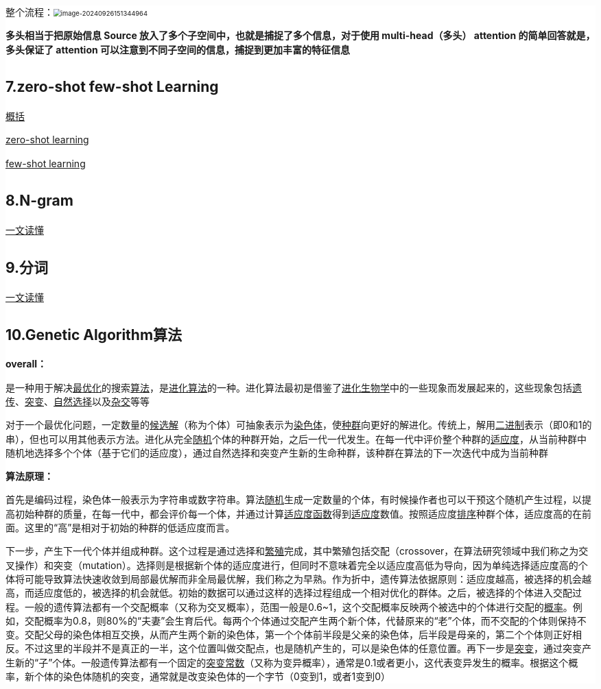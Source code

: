 

整个流程：<img src="https://img-blog.csdnimg.cn/direct/088bb4ea3ee14572871cff4b21a1ea17.png" alt="image-20240926151344964" style="zoom:67%;" />

**多头相当于把原始信息 Source 放入了多个子空间中，也就是捕捉了多个信息，对于使用 multi-head（多头） attention 的简单回答就是，多头保证了 attention 可以注意到不同子空间的信息，捕捉到更加丰富的特征信息**

## 7.zero-shot few-shot Learning

[概括](https://blog.csdn.net/zcyzcyjava/article/details/127006287)

[zero-shot learning](https://www.ibm.com/cn-zh/topics/zero-shot-learning)

[few-shot learning](https://www.ibm.com/cn-zh/topics/few-shot-learning)



## 8.N-gram

[一文读懂](https://blog.csdn.net/songbinxu/article/details/80209197)

## 9.分词

[一文读懂](https://juejin.cn/post/7088322473640329230)

## 10.Genetic Algorithm算法

**overall：**

是一种用于解决[最优化](https://zh.wikipedia.org/wiki/最佳化)的搜索[算法](https://zh.wikipedia.org/wiki/算法)，是[进化算法](https://zh.wikipedia.org/wiki/进化算法)的一种。进化算法最初是借鉴了[进化生物学](https://zh.wikipedia.org/wiki/进化生物学)中的一些现象而发展起来的，这些现象包括[遗传](https://zh.wikipedia.org/wiki/遗传)、[突变](https://zh.wikipedia.org/wiki/突变)、[自然选择](https://zh.wikipedia.org/wiki/自然选择)以及[杂交](https://zh.wikipedia.org/wiki/杂交)等等

对于一个最优化问题，一定数量的[候选解](https://zh.wikipedia.org/w/index.php?title=候选解&action=edit&redlink=1)（称为个体）可抽象表示为[染色体](https://zh.wikipedia.org/wiki/染色體_(遺傳演算法))，使[种群](https://zh.wikipedia.org/wiki/种群)向更好的解进化。传统上，解用[二进制](https://zh.wikipedia.org/wiki/二进制)表示（即0和1的串），但也可以用其他表示方法。进化从完全[随机](https://zh.wikipedia.org/wiki/随机)个体的种群开始，之后一代一代发生。在每一代中评价整个种群的[适应度](https://zh.wikipedia.org/wiki/适应度)，从当前种群中随机地选择多个个体（基于它们的适应度），通过自然选择和突变产生新的生命种群，该种群在算法的下一次迭代中成为当前种群

**算法原理：**

首先是编码过程，染色体一般表示为字符串或数字符串。算法[随机](https://zh.wikipedia.org/wiki/随机函数)生成一定数量的个体，有时候操作者也可以干预这个随机产生过程，以提高初始种群的质量，在每一代中，都会评价每一个体，并通过计算[适应度函数](https://zh.wikipedia.org/w/index.php?title=适应度函数&action=edit&redlink=1)得到[适应度](https://zh.wikipedia.org/wiki/适应度)数值。按照适应度[排序](https://zh.wikipedia.org/wiki/排序)种群个体，适应度高的在前面。这里的“高”是相对于初始的种群的低适应度而言。

下一步，产生下一代个体并组成种群。这个过程是通过选择和[繁殖](https://zh.wikipedia.org/wiki/繁殖)完成，其中繁殖包括交配（crossover，在算法研究领域中我们称之为交叉操作）和突变（mutation）。选择则是根据新个体的适应度进行，但同时不意味着完全以适应度高低为导向，因为单纯选择适应度高的个体将可能导致算法快速收敛到局部最优解而非全局最优解，我们称之为早熟。作为折中，遗传算法依据原则：适应度越高，被选择的机会越高，而适应度低的，被选择的机会就低。初始的数据可以通过这样的选择过程组成一个相对优化的群体。之后，被选择的个体进入交配过程。一般的遗传算法都有一个交配概率（又称为交叉概率），范围一般是0.6~1，这个交配概率反映两个被选中的个体进行交配的[概率](https://zh.wikipedia.org/wiki/概率)。例如，交配概率为0.8，则80%的“夫妻”会生育后代。每两个个体通过交配产生两个新个体，代替原来的“老”个体，而不交配的个体则保持不变。交配父母的染色体相互交换，从而产生两个新的染色体，第一个个体前半段是父亲的染色体，后半段是母亲的，第二个个体则正好相反。不过这里的半段并不是真正的一半，这个位置叫做交配点，也是随机产生的，可以是染色体的任意位置。再下一步是[突变](https://zh.wikipedia.org/wiki/突變)，通过突变产生新的“子”个体。一般遗传算法都有一个固定的[突变常数](https://zh.wikipedia.org/w/index.php?title=突变常数&action=edit&redlink=1)（又称为变异概率），通常是0.1或者更小，这代表变异发生的概率。根据这个概率，新个体的染色体随机的突变，通常就是改变染色体的一个字节（0变到1，或者1变到0）
